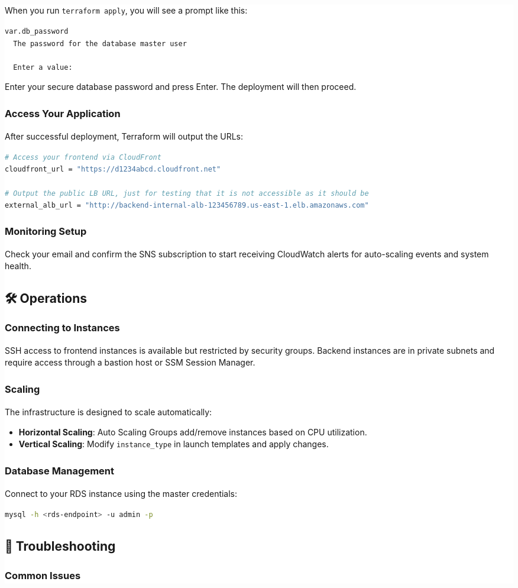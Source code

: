 When you run `terraform apply`, you will see a prompt like this:

```
var.db_password
  The password for the database master user

  Enter a value:
```

Enter your secure database password and press Enter. The deployment will then proceed.

### Access Your Application

After successful deployment, Terraform will output the URLs:

```bash
# Access your frontend via CloudFront
cloudfront_url = "https://d1234abcd.cloudfront.net"

# Output the public LB URL, just for testing that it is not accessible as it should be
external_alb_url = "http://backend-internal-alb-123456789.us-east-1.elb.amazonaws.com"
```

### Monitoring Setup

Check your email and confirm the SNS subscription to start receiving CloudWatch alerts for auto-scaling events and system health.

## 🛠️ Operations

### Connecting to Instances

SSH access to frontend instances is available but restricted by security groups. Backend instances are in private subnets and require access through a bastion host or SSM Session Manager.

### Scaling

The infrastructure is designed to scale automatically:

- **Horizontal Scaling**: Auto Scaling Groups add/remove instances based on CPU utilization.
- **Vertical Scaling**: Modify `instance_type` in launch templates and apply changes.

### Database Management

Connect to your RDS instance using the master credentials:

```bash
mysql -h <rds-endpoint> -u admin -p
```

## 🔧 Troubleshooting

### Common Issues
